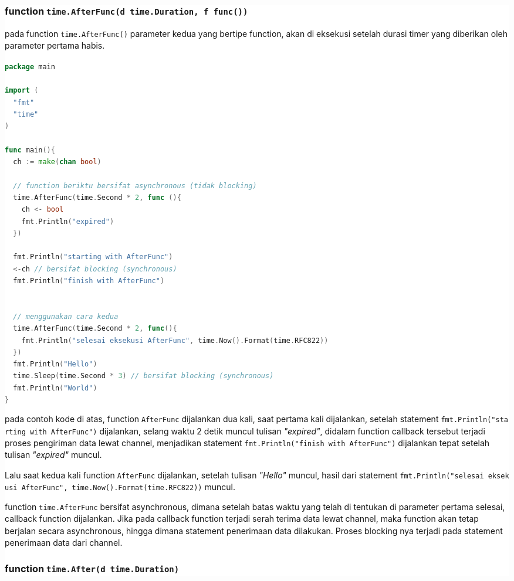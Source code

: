 
### function `time.AfterFunc(d time.Duration, f func())`

pada function `time.AfterFunc()` parameter kedua yang bertipe function, akan di eksekusi setelah durasi timer yang diberikan oleh parameter pertama habis.

```go
package main

import (
  "fmt"
  "time"
)

func main(){
  ch := make(chan bool)

  // function beriktu bersifat asynchronous (tidak blocking)
  time.AfterFunc(time.Second * 2, func (){
    ch <- bool
    fmt.Println("expired")
  })

  fmt.Println("starting with AfterFunc")
  <-ch // bersifat blocking (synchronous)
  fmt.Println("finish with AfterFunc")


  // menggunakan cara kedua
  time.AfterFunc(time.Second * 2, func(){
    fmt.Println("selesai eksekusi AfterFunc", time.Now().Format(time.RFC822))
  })
  fmt.Println("Hello")
  time.Sleep(time.Second * 3) // bersifat blocking (synchronous)
  fmt.Println("World")
}
```

pada contoh kode di atas, function `AfterFunc` dijalankan dua kali, saat pertama kali dijalankan, setelah statement `fmt.Println("starting with AfterFunc")` dijalankan, selang waktu 2 detik muncul tulisan _"expired"_, 
didalam function callback tersebut terjadi proses pengiriman data lewat channel, menjadikan statement `fmt.Println("finish with AfterFunc")` dijalankan tepat setelah tulisan _"expired"_ muncul.

Lalu saat kedua kali function `AfterFunc` dijalankan, setelah tulisan _"Hello"_ muncul, hasil dari statement `fmt.Println("selesai eksekusi AfterFunc", time.Now().Format(time.RFC822))` muncul.

function `time.AfterFunc` bersifat asynchronous, dimana setelah batas waktu yang telah di tentukan di parameter pertama selesai, callback function dijalankan. 
Jika pada callback function terjadi serah terima data lewat channel, maka function akan tetap berjalan secara asynchronous, hingga dimana statement penerimaan data dilakukan. 
Proses blocking nya terjadi pada statement penerimaan data dari channel.

### function `time.After(d time.Duration)`
